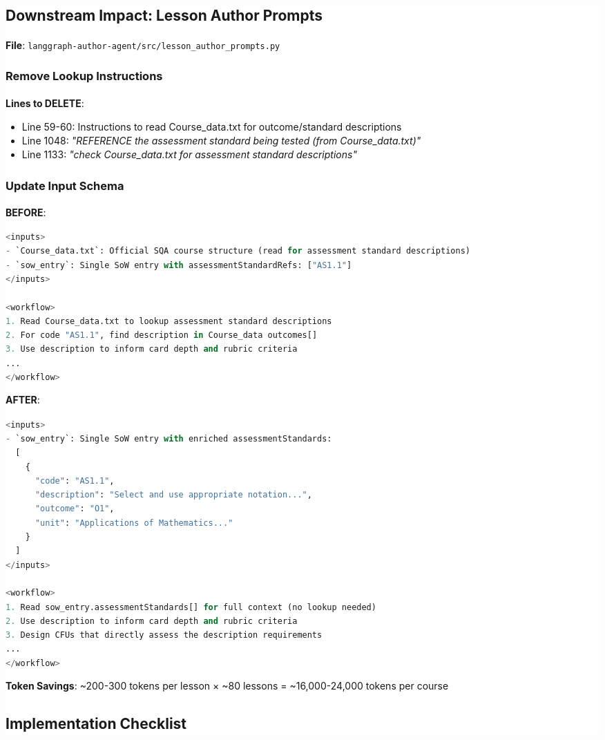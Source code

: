 ## Downstream Impact: Lesson Author Prompts

**File**: `langgraph-author-agent/src/lesson_author_prompts.py`

### Remove Lookup Instructions

**Lines to DELETE**:
- Line 59-60: Instructions to read Course_data.txt for outcome/standard descriptions
- Line 1048: *"REFERENCE the assessment standard being tested (from Course_data.txt)"*
- Line 1133: *"check Course_data.txt for assessment standard descriptions"*

### Update Input Schema

**BEFORE**:
```python
<inputs>
- `Course_data.txt`: Official SQA course structure (read for assessment standard descriptions)
- `sow_entry`: Single SoW entry with assessmentStandardRefs: ["AS1.1"]
</inputs>

<workflow>
1. Read Course_data.txt to lookup assessment standard descriptions
2. For code "AS1.1", find description in Course_data outcomes[]
3. Use description to inform card depth and rubric criteria
...
</workflow>
```

**AFTER**:
```python
<inputs>
- `sow_entry`: Single SoW entry with enriched assessmentStandards:
  [
    {
      "code": "AS1.1",
      "description": "Select and use appropriate notation...",
      "outcome": "O1",
      "unit": "Applications of Mathematics..."
    }
  ]
</inputs>

<workflow>
1. Read sow_entry.assessmentStandards[] for full context (no lookup needed)
2. Use description to inform card depth and rubric criteria
3. Design CFUs that directly assess the description requirements
...
</workflow>
```

**Token Savings**: ~200-300 tokens per lesson × ~80 lessons = ~16,000-24,000 tokens per course

## Implementation Checklist
